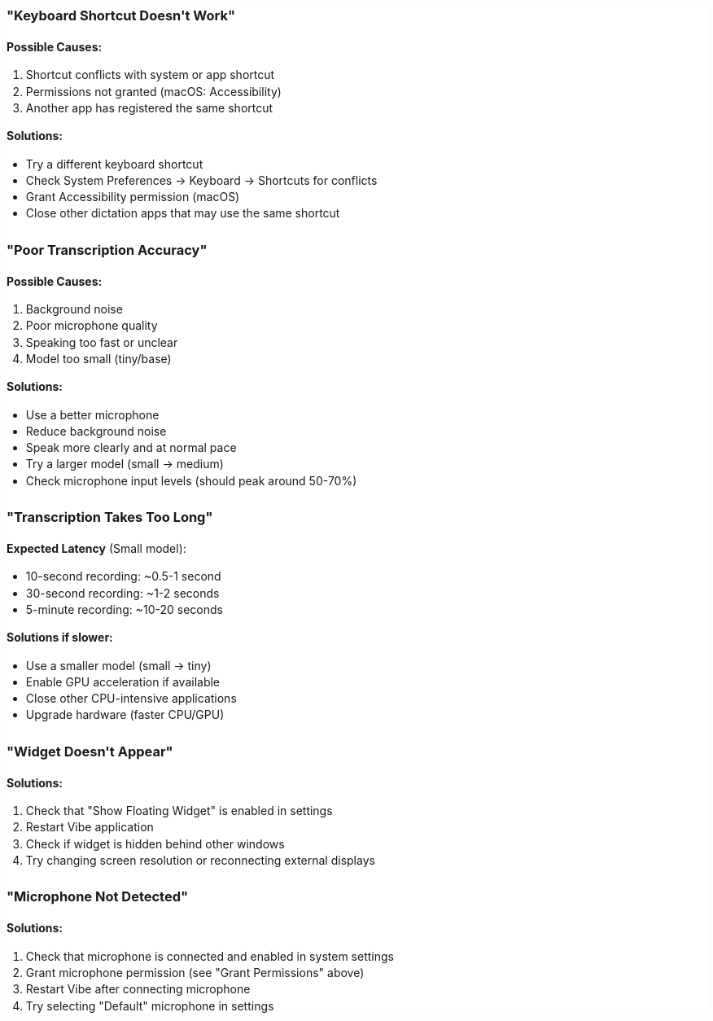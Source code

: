 ### "Keyboard Shortcut Doesn't Work"

**Possible Causes:**
1. Shortcut conflicts with system or app shortcut
2. Permissions not granted (macOS: Accessibility)
3. Another app has registered the same shortcut

**Solutions:**
- Try a different keyboard shortcut
- Check System Preferences → Keyboard → Shortcuts for conflicts
- Grant Accessibility permission (macOS)
- Close other dictation apps that may use the same shortcut

### "Poor Transcription Accuracy"

**Possible Causes:**
1. Background noise
2. Poor microphone quality
3. Speaking too fast or unclear
4. Model too small (tiny/base)

**Solutions:**
- Use a better microphone
- Reduce background noise
- Speak more clearly and at normal pace
- Try a larger model (small → medium)
- Check microphone input levels (should peak around 50-70%)

### "Transcription Takes Too Long"

**Expected Latency** (Small model):
- 10-second recording: ~0.5-1 second
- 30-second recording: ~1-2 seconds
- 5-minute recording: ~10-20 seconds

**Solutions if slower:**
- Use a smaller model (small → tiny)
- Enable GPU acceleration if available
- Close other CPU-intensive applications
- Upgrade hardware (faster CPU/GPU)

### "Widget Doesn't Appear"

**Solutions:**
1. Check that "Show Floating Widget" is enabled in settings
2. Restart Vibe application
3. Check if widget is hidden behind other windows
4. Try changing screen resolution or reconnecting external displays

### "Microphone Not Detected"

**Solutions:**
1. Check that microphone is connected and enabled in system settings
2. Grant microphone permission (see "Grant Permissions" above)
3. Restart Vibe after connecting microphone
4. Try selecting "Default" microphone in settings

